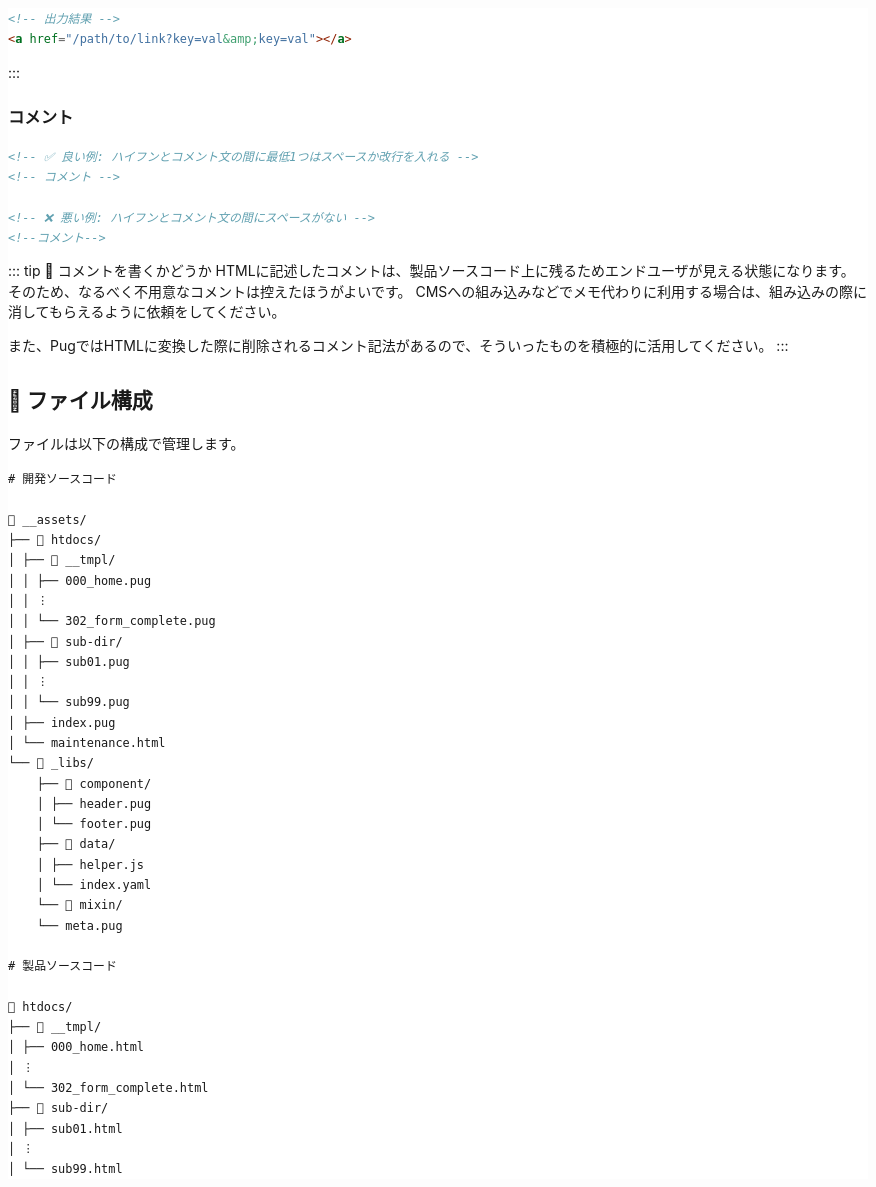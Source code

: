```html
<!-- 出力結果 -->
<a href="/path/to/link?key=val&amp;key=val"></a>
```

:::

### コメント


```html
<!-- ✅ 良い例: ハイフンとコメント文の間に最低1つはスペースか改行を入れる -->
<!-- コメント -->

<!-- ❌ 悪い例: ハイフンとコメント文の間にスペースがない -->
<!--コメント-->
```


::: tip 🤔 コメントを書くかどうか
HTMLに記述したコメントは、製品ソースコード上に残るためエンドユーザが見える状態になります。
そのため、なるべく不用意なコメントは控えたほうがよいです。
CMSへの組み込みなどでメモ代わりに利用する場合は、組み込みの際に消してもらえるように依頼をしてください。

また、PugではHTMLに変換した際に削除されるコメント記法があるので、そういったものを積極的に活用してください。
:::

## 📂 ファイル構成

ファイルは以下の構成で管理します。

```
# 開発ソースコード

📂 __assets/
├── 📂 htdocs/
│ ├── 📂 __tmpl/
│ │ ├── 000_home.pug
│ │ ︙
│ │ └── 302_form_complete.pug
│ ├── 📂 sub-dir/
│ │ ├── sub01.pug
│ │ ︙
│ │ └── sub99.pug
│ ├── index.pug
│ └── maintenance.html
└── 📂 _libs/
    ├── 📂 component/
    │ ├── header.pug
    │ └── footer.pug
    ├── 📂 data/
    │ ├── helper.js
    │ └── index.yaml
    └── 📂 mixin/
    └── meta.pug

# 製品ソースコード

📂 htdocs/
├── 📂 __tmpl/
│ ├── 000_home.html
│ ︙
│ └── 302_form_complete.html
├── 📂 sub-dir/
│ ├── sub01.html
│ ︙
│ └── sub99.html
```